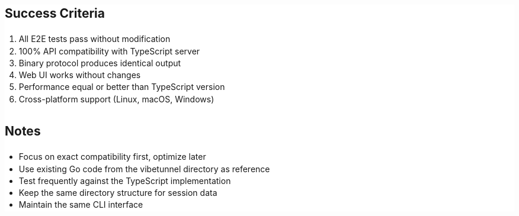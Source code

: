 ## Success Criteria

1. All E2E tests pass without modification
2. 100% API compatibility with TypeScript server
3. Binary protocol produces identical output
4. Web UI works without changes
5. Performance equal or better than TypeScript version
6. Cross-platform support (Linux, macOS, Windows)

## Notes

- Focus on exact compatibility first, optimize later
- Use existing Go code from the vibetunnel directory as reference
- Test frequently against the TypeScript implementation
- Keep the same directory structure for session data
- Maintain the same CLI interface